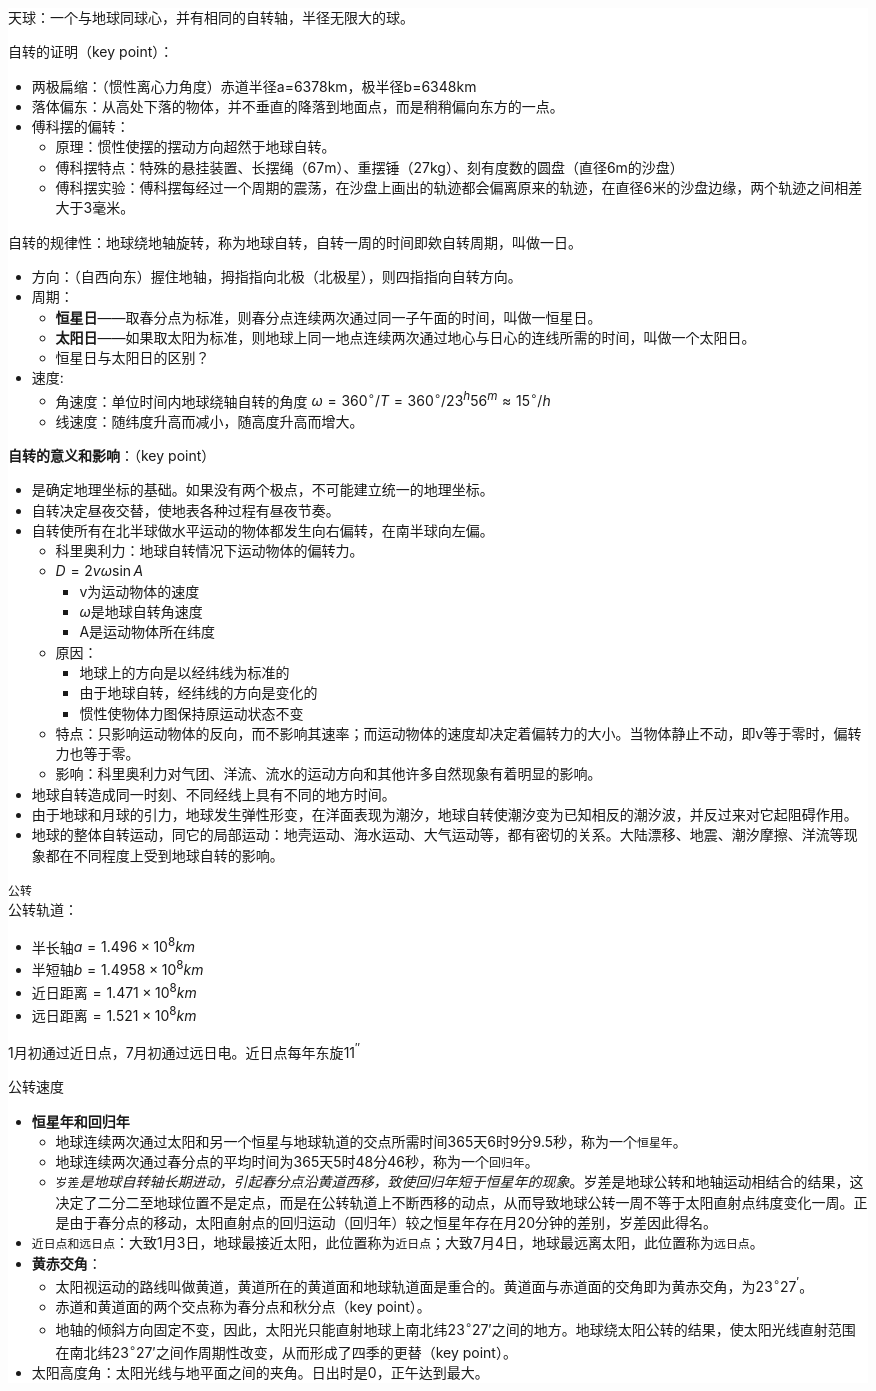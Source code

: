 天球：一个与地球同球心，并有相同的自转轴，半径无限大的球。  

自转的证明（key point）：
- 两极扁缩：（惯性离心力角度）赤道半径a=6378km，极半径b=6348km
- 落体偏东：从高处下落的物体，并不垂直的降落到地面点，而是稍稍偏向东方的一点。
- 傅科摆的偏转：
  - 原理：惯性使摆的摆动方向超然于地球自转。
  - 傅科摆特点：特殊的悬挂装置、长摆绳（67m）、重摆锤（27kg）、刻有度数的圆盘（直径6m的沙盘）
  - 傅科摆实验：傅科摆每经过一个周期的震荡，在沙盘上画出的轨迹都会偏离原来的轨迹，在直径6米的沙盘边缘，两个轨迹之间相差大于3毫米。

自转的规律性：地球绕地轴旋转，称为地球自转，自转一周的时间即欸自转周期，叫做一日。
- 方向：（自西向东）握住地轴，拇指指向北极（北极星），则四指指向自转方向。
- 周期：
  - **恒星日**——取春分点为标准，则春分点连续两次通过同一子午面的时间，叫做一恒星日。
  - **太阳日**——如果取太阳为标准，则地球上同一地点连续两次通过地心与日心的连线所需的时间，叫做一个太阳日。
  - 恒星日与太阳日的区别？
- 速度:
  - 角速度：单位时间内地球绕轴自转的角度 $\omega=360^{\circ}/T=360^{\circ}/23^h56^m\approx15^{\circ}/h$
  - 线速度：随纬度升高而减小，随高度升高而增大。

**自转的意义和影响**：（key point）
- 是确定地理坐标的基础。如果没有两个极点，不可能建立统一的地理坐标。
- 自转决定昼夜交替，使地表各种过程有昼夜节奏。
- 自转使所有在北半球做水平运动的物体都发生向右偏转，在南半球向左偏。
  - 科里奥利力：地球自转情况下运动物体的偏转力。
  - $D=2v\omega \sin{A}$
    - v为运动物体的速度
    - $\omega$是地球自转角速度
    - A是运动物体所在纬度
  - 原因：
    - 地球上的方向是以经纬线为标准的
    - 由于地球自转，经纬线的方向是变化的
    - 惯性使物体力图保持原运动状态不变
  - 特点：只影响运动物体的反向，而不影响其速率；而运动物体的速度却决定着偏转力的大小。当物体静止不动，即v等于零时，偏转力也等于零。
  - 影响：科里奥利力对气团、洋流、流水的运动方向和其他许多自然现象有着明显的影响。
- 地球自转造成同一时刻、不同经线上具有不同的地方时间。
- 由于地球和月球的引力，地球发生弹性形变，在洋面表现为潮汐，地球自转使潮汐变为已知相反的潮汐波，并反过来对它起阻碍作用。
- 地球的整体自转运动，同它的局部运动：地壳运动、海水运动、大气运动等，都有密切的关系。大陆漂移、地震、潮汐摩擦、洋流等现象都在不同程度上受到地球自转的影响。

`公转`  
公转轨道：
- 半长轴$a=1.496\times10^8km$
- 半短轴$b=1.4958\times10^8km$
- 近日距离$=1.471\times10^8km$
- 远日距离$=1.521\times10^8km$

1月初通过近日点，7月初通过远日电。近日点每年东旋$11^{\prime\prime}$  

公转速度
- **恒星年和回归年**
  - 地球连续两次通过太阳和另一个恒星与地球轨道的交点所需时间365天6时9分9.5秒，称为一个`恒星年`。
  - 地球连续两次通过春分点的平均时间为365天5时48分46秒，称为一个`回归年`。
  - `岁差`*是地球自转轴长期进动，引起春分点沿黄道西移，致使回归年短于恒星年的现象*。岁差是地球公转和地轴运动相结合的结果，这决定了二分二至地球位置不是定点，而是在公转轨道上不断西移的动点，从而导致地球公转一周不等于太阳直射点纬度变化一周。正是由于春分点的移动，太阳直射点的回归运动（回归年）较之恒星年存在月20分钟的差别，岁差因此得名。
- `近日点和远日点`：大致1月3日，地球最接近太阳，此位置称为`近日点`；大致7月4日，地球最远离太阳，此位置称为`远日点`。
- **黄赤交角**：
  - 太阳视运动的路线叫做黄道，黄道所在的黄道面和地球轨道面是重合的。黄道面与赤道面的交角即为黄赤交角，为$23^\circ27^\prime$。
  - 赤道和黄道面的两个交点称为春分点和秋分点（key point）。
  - 地轴的倾斜方向固定不变，因此，太阳光只能直射地球上南北纬$23^\circ27\prime$之间的地方。地球绕太阳公转的结果，使太阳光线直射范围在南北纬$23^\circ27\prime$之间作周期性改变，从而形成了四季的更替（key point）。
- 太阳高度角：太阳光线与地平面之间的夹角。日出时是0，正午达到最大。
